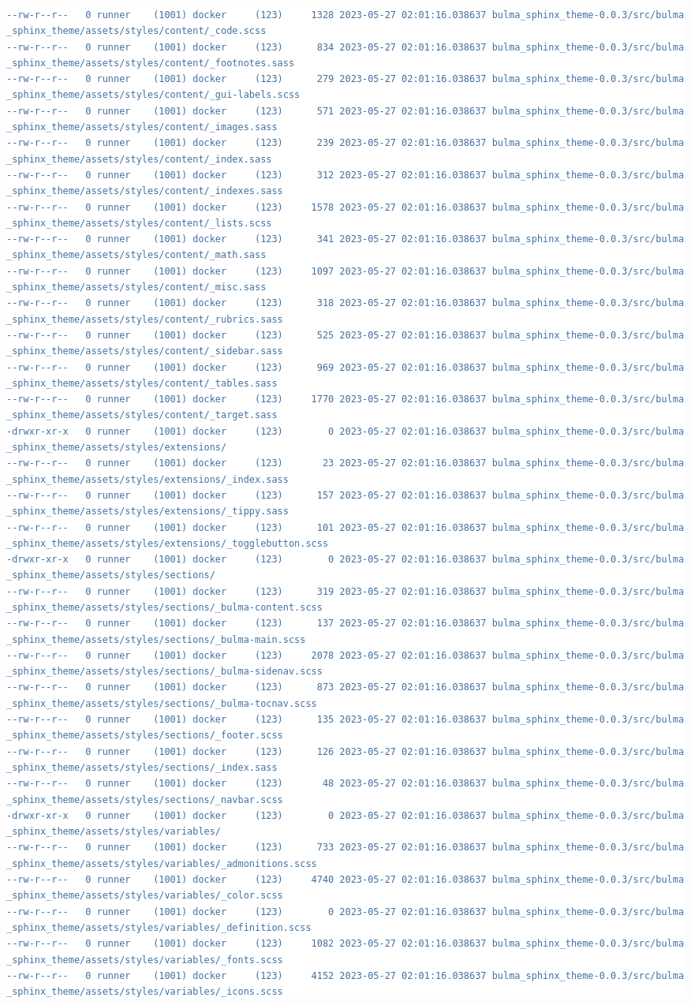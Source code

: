 ```diff
--rw-r--r--   0 runner    (1001) docker     (123)     1328 2023-05-27 02:01:16.038637 bulma_sphinx_theme-0.0.3/src/bulma_sphinx_theme/assets/styles/content/_code.scss
--rw-r--r--   0 runner    (1001) docker     (123)      834 2023-05-27 02:01:16.038637 bulma_sphinx_theme-0.0.3/src/bulma_sphinx_theme/assets/styles/content/_footnotes.sass
--rw-r--r--   0 runner    (1001) docker     (123)      279 2023-05-27 02:01:16.038637 bulma_sphinx_theme-0.0.3/src/bulma_sphinx_theme/assets/styles/content/_gui-labels.scss
--rw-r--r--   0 runner    (1001) docker     (123)      571 2023-05-27 02:01:16.038637 bulma_sphinx_theme-0.0.3/src/bulma_sphinx_theme/assets/styles/content/_images.sass
--rw-r--r--   0 runner    (1001) docker     (123)      239 2023-05-27 02:01:16.038637 bulma_sphinx_theme-0.0.3/src/bulma_sphinx_theme/assets/styles/content/_index.sass
--rw-r--r--   0 runner    (1001) docker     (123)      312 2023-05-27 02:01:16.038637 bulma_sphinx_theme-0.0.3/src/bulma_sphinx_theme/assets/styles/content/_indexes.sass
--rw-r--r--   0 runner    (1001) docker     (123)     1578 2023-05-27 02:01:16.038637 bulma_sphinx_theme-0.0.3/src/bulma_sphinx_theme/assets/styles/content/_lists.scss
--rw-r--r--   0 runner    (1001) docker     (123)      341 2023-05-27 02:01:16.038637 bulma_sphinx_theme-0.0.3/src/bulma_sphinx_theme/assets/styles/content/_math.sass
--rw-r--r--   0 runner    (1001) docker     (123)     1097 2023-05-27 02:01:16.038637 bulma_sphinx_theme-0.0.3/src/bulma_sphinx_theme/assets/styles/content/_misc.sass
--rw-r--r--   0 runner    (1001) docker     (123)      318 2023-05-27 02:01:16.038637 bulma_sphinx_theme-0.0.3/src/bulma_sphinx_theme/assets/styles/content/_rubrics.sass
--rw-r--r--   0 runner    (1001) docker     (123)      525 2023-05-27 02:01:16.038637 bulma_sphinx_theme-0.0.3/src/bulma_sphinx_theme/assets/styles/content/_sidebar.sass
--rw-r--r--   0 runner    (1001) docker     (123)      969 2023-05-27 02:01:16.038637 bulma_sphinx_theme-0.0.3/src/bulma_sphinx_theme/assets/styles/content/_tables.sass
--rw-r--r--   0 runner    (1001) docker     (123)     1770 2023-05-27 02:01:16.038637 bulma_sphinx_theme-0.0.3/src/bulma_sphinx_theme/assets/styles/content/_target.sass
-drwxr-xr-x   0 runner    (1001) docker     (123)        0 2023-05-27 02:01:16.038637 bulma_sphinx_theme-0.0.3/src/bulma_sphinx_theme/assets/styles/extensions/
--rw-r--r--   0 runner    (1001) docker     (123)       23 2023-05-27 02:01:16.038637 bulma_sphinx_theme-0.0.3/src/bulma_sphinx_theme/assets/styles/extensions/_index.sass
--rw-r--r--   0 runner    (1001) docker     (123)      157 2023-05-27 02:01:16.038637 bulma_sphinx_theme-0.0.3/src/bulma_sphinx_theme/assets/styles/extensions/_tippy.sass
--rw-r--r--   0 runner    (1001) docker     (123)      101 2023-05-27 02:01:16.038637 bulma_sphinx_theme-0.0.3/src/bulma_sphinx_theme/assets/styles/extensions/_togglebutton.scss
-drwxr-xr-x   0 runner    (1001) docker     (123)        0 2023-05-27 02:01:16.038637 bulma_sphinx_theme-0.0.3/src/bulma_sphinx_theme/assets/styles/sections/
--rw-r--r--   0 runner    (1001) docker     (123)      319 2023-05-27 02:01:16.038637 bulma_sphinx_theme-0.0.3/src/bulma_sphinx_theme/assets/styles/sections/_bulma-content.scss
--rw-r--r--   0 runner    (1001) docker     (123)      137 2023-05-27 02:01:16.038637 bulma_sphinx_theme-0.0.3/src/bulma_sphinx_theme/assets/styles/sections/_bulma-main.scss
--rw-r--r--   0 runner    (1001) docker     (123)     2078 2023-05-27 02:01:16.038637 bulma_sphinx_theme-0.0.3/src/bulma_sphinx_theme/assets/styles/sections/_bulma-sidenav.scss
--rw-r--r--   0 runner    (1001) docker     (123)      873 2023-05-27 02:01:16.038637 bulma_sphinx_theme-0.0.3/src/bulma_sphinx_theme/assets/styles/sections/_bulma-tocnav.scss
--rw-r--r--   0 runner    (1001) docker     (123)      135 2023-05-27 02:01:16.038637 bulma_sphinx_theme-0.0.3/src/bulma_sphinx_theme/assets/styles/sections/_footer.scss
--rw-r--r--   0 runner    (1001) docker     (123)      126 2023-05-27 02:01:16.038637 bulma_sphinx_theme-0.0.3/src/bulma_sphinx_theme/assets/styles/sections/_index.sass
--rw-r--r--   0 runner    (1001) docker     (123)       48 2023-05-27 02:01:16.038637 bulma_sphinx_theme-0.0.3/src/bulma_sphinx_theme/assets/styles/sections/_navbar.scss
-drwxr-xr-x   0 runner    (1001) docker     (123)        0 2023-05-27 02:01:16.038637 bulma_sphinx_theme-0.0.3/src/bulma_sphinx_theme/assets/styles/variables/
--rw-r--r--   0 runner    (1001) docker     (123)      733 2023-05-27 02:01:16.038637 bulma_sphinx_theme-0.0.3/src/bulma_sphinx_theme/assets/styles/variables/_admonitions.scss
--rw-r--r--   0 runner    (1001) docker     (123)     4740 2023-05-27 02:01:16.038637 bulma_sphinx_theme-0.0.3/src/bulma_sphinx_theme/assets/styles/variables/_color.scss
--rw-r--r--   0 runner    (1001) docker     (123)        0 2023-05-27 02:01:16.038637 bulma_sphinx_theme-0.0.3/src/bulma_sphinx_theme/assets/styles/variables/_definition.scss
--rw-r--r--   0 runner    (1001) docker     (123)     1082 2023-05-27 02:01:16.038637 bulma_sphinx_theme-0.0.3/src/bulma_sphinx_theme/assets/styles/variables/_fonts.scss
--rw-r--r--   0 runner    (1001) docker     (123)     4152 2023-05-27 02:01:16.038637 bulma_sphinx_theme-0.0.3/src/bulma_sphinx_theme/assets/styles/variables/_icons.scss
```
